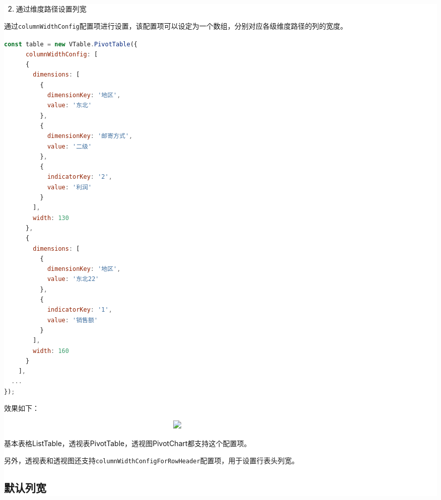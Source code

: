 2. 通过维度路径设置列宽

通过`columnWidthConfig`配置项进行设置，该配置项可以设定为一个数组，分别对应各级维度路径的列的宽度。

```javascript
const table = new VTable.PivotTable({
      columnWidthConfig: [
      {
        dimensions: [
          {
            dimensionKey: '地区',
            value: '东北'
          },
          {
            dimensionKey: '邮寄方式',
            value: '二级'
          },
          {
            indicatorKey: '2',
            value: '利润'
          }
        ],
        width: 130
      },
      {
        dimensions: [
          {
            dimensionKey: '地区',
            value: '东北22'
          },
          {
            indicatorKey: '1',
            value: '销售额'
          }
        ],
        width: 160
      }
    ],
  ...
});
```

效果如下：

 <div style="width: 80%; text-align: center;">
     <img src="https://lf9-dp-fe-cms-tos.byteorg.com/obj/bit-cloud/VTable/guide/columnWidthConfig.jpeg" />
  </div>

基本表格ListTable，透视表PivotTable，透视图PivotChart都支持这个配置项。

另外，透视表和透视图还支持`columnWidthConfigForRowHeader`配置项，用于设置行表头列宽。

## 默认列宽
